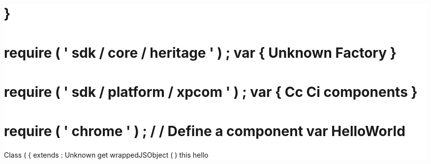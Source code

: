 }
=
require
(
'
sdk
/
core
/
heritage
'
)
;
var
{
Unknown
Factory
}
=
require
(
'
sdk
/
platform
/
xpcom
'
)
;
var
{
Cc
Ci
components
}
=
require
(
'
chrome
'
)
;
/
/
Define
a
component
var
HelloWorld
=
Class
(
{
extends
:
Unknown
get
wrappedJSObject
(
)
this
hello
